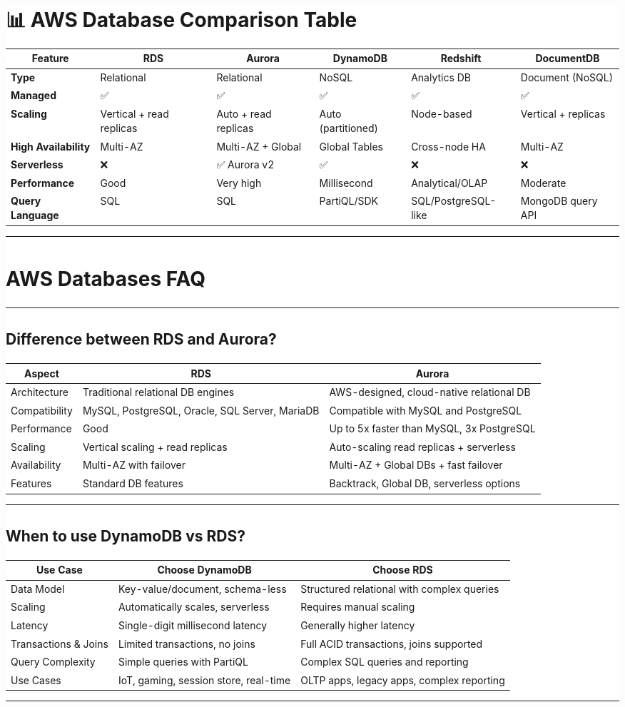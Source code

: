 
# 📊 AWS Database Comparison Table

| Feature          | RDS       | Aurora          | DynamoDB        | Redshift      | DocumentDB      |
|------------------|-----------|-----------------|-----------------|---------------|-----------------|
| **Type**         | Relational| Relational      | NoSQL           | Analytics DB  | Document (NoSQL)|
| **Managed**      | ✅         | ✅               | ✅               | ✅             | ✅               |
| **Scaling**      | Vertical + read replicas | Auto + read replicas | Auto (partitioned) | Node-based     | Vertical + replicas |
| **High Availability** | Multi-AZ | Multi-AZ + Global | Global Tables   | Cross-node HA | Multi-AZ        |
| **Serverless**   | ❌         | ✅ Aurora v2     | ✅               | ❌             | ❌               |
| **Performance**  | Good      | Very high       | Millisecond     | Analytical/OLAP| Moderate        |
| **Query Language** | SQL       | SQL             | PartiQL/SDK     | SQL/PostgreSQL-like | MongoDB query API |

---
# AWS Databases FAQ

---

## Difference between RDS and Aurora?

| Aspect               | RDS                                  | Aurora                                      |
|----------------------|------------------------------------|---------------------------------------------|
| Architecture         | Traditional relational DB engines  | AWS-designed, cloud-native relational DB    |
| Compatibility        | MySQL, PostgreSQL, Oracle, SQL Server, MariaDB | Compatible with MySQL and PostgreSQL        |
| Performance          | Good                               | Up to 5x faster than MySQL, 3x PostgreSQL   |
| Scaling              | Vertical scaling + read replicas   | Auto-scaling read replicas + serverless     |
| Availability         | Multi-AZ with failover             | Multi-AZ + Global DBs + fast failover       |
| Features             | Standard DB features               | Backtrack, Global DB, serverless options    |

---

## When to use DynamoDB vs RDS?

| Use Case                         | Choose DynamoDB                         | Choose RDS                                |
|---------------------------------|---------------------------------------|------------------------------------------|
| Data Model                      | Key-value/document, schema-less       | Structured relational with complex queries|
| Scaling                       | Automatically scales, serverless      | Requires manual scaling                   |
| Latency                      | Single-digit millisecond latency      | Generally higher latency                  |
| Transactions & Joins          | Limited transactions, no joins        | Full ACID transactions, joins supported  |
| Query Complexity              | Simple queries with PartiQL            | Complex SQL queries and reporting         |
| Use Cases                    | IoT, gaming, session store, real-time | OLTP apps, legacy apps, complex reporting |

---